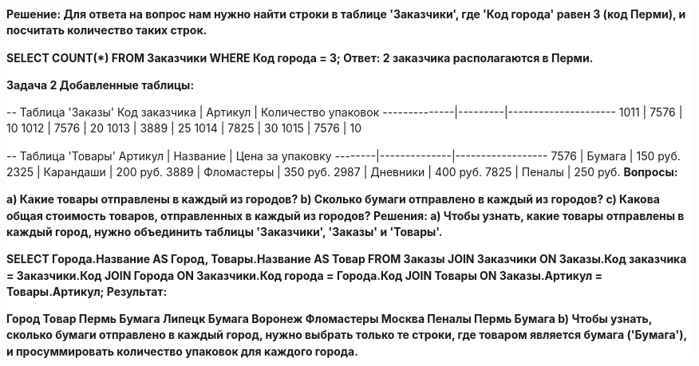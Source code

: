 **Решение:
Для ответа на вопрос нам нужно найти строки в таблице 'Заказчики', где 'Код города' равен 3 (код Перми), и посчитать количество таких строк.**


**SELECT COUNT(*)
FROM Заказчики
WHERE Код города = 3;
Ответ: 2 заказчика располагаются в Перми.**

**Задача 2
Добавленные таблицы:**


-- Таблица 'Заказы'
Код заказчика | Артикул | Количество упаковок
--------------|---------|---------------------
1011          | 7576    | 10
1012          | 7576    | 20
1013          | 3889    | 25
1014          | 7825    | 30
1015          | 7576    | 10

-- Таблица 'Товары'
Артикул | Название     | Цена за упаковку
--------|--------------|------------------
7576    | Бумага       | 150 руб.
2325    | Карандаши    | 200 руб.
3889    | Фломастеры   | 350 руб.
2987    | Дневники     | 400 руб.
7825    | Пеналы       | 250 руб.
**Вопросы:**

**a) Какие товары отправлены в каждый из городов? b) Сколько бумаги отправлено в каждый из городов? c) Какова общая стоимость товаров, отправленных в каждый из городов?
Решения:
a) Чтобы узнать, какие товары отправлены в каждый город, нужно объединить таблицы 'Заказчики', 'Заказы' и 'Товары'.**


**SELECT Города.Название AS Город, Товары.Название AS Товар
FROM Заказы
JOIN Заказчики ON Заказы.Код заказчика = Заказчики.Код
JOIN Города ON Заказчики.Код города = Города.Код
JOIN Товары ON Заказы.Артикул = Товары.Артикул;
Результат:**

**Город	Товар
Пермь	Бумага
Липецк	Бумага
Воронеж	Фломастеры
Москва	Пеналы
Пермь	Бумага
b) Чтобы узнать, сколько бумаги отправлено в каждый город, нужно выбрать только те строки, где товаром является бумага ('Бумага'), и просуммировать количество упаковок для каждого города.**
